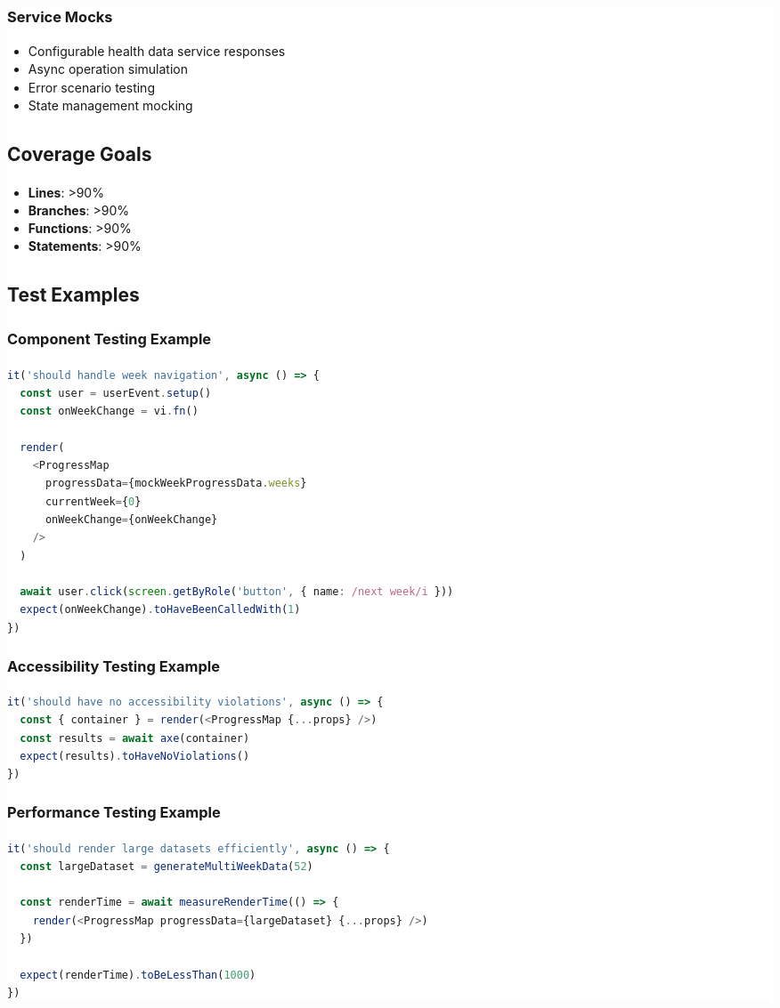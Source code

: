 ### Service Mocks

- Configurable health data service responses
- Async operation simulation
- Error scenario testing
- State management mocking

## Coverage Goals

- **Lines**: >90%
- **Branches**: >90%  
- **Functions**: >90%
- **Statements**: >90%

## Test Examples

### Component Testing Example

```typescript
it('should handle week navigation', async () => {
  const user = userEvent.setup()
  const onWeekChange = vi.fn()
  
  render(
    <ProgressMap 
      progressData={mockWeekProgressData.weeks}
      currentWeek={0}
      onWeekChange={onWeekChange}
    />
  )
  
  await user.click(screen.getByRole('button', { name: /next week/i }))
  expect(onWeekChange).toHaveBeenCalledWith(1)
})
```

### Accessibility Testing Example

```typescript
it('should have no accessibility violations', async () => {
  const { container } = render(<ProgressMap {...props} />)
  const results = await axe(container)
  expect(results).toHaveNoViolations()
})
```

### Performance Testing Example

```typescript
it('should render large datasets efficiently', async () => {
  const largeDataset = generateMultiWeekData(52)
  
  const renderTime = await measureRenderTime(() => {
    render(<ProgressMap progressData={largeDataset} {...props} />)
  })
  
  expect(renderTime).toBeLessThan(1000)
})
```
